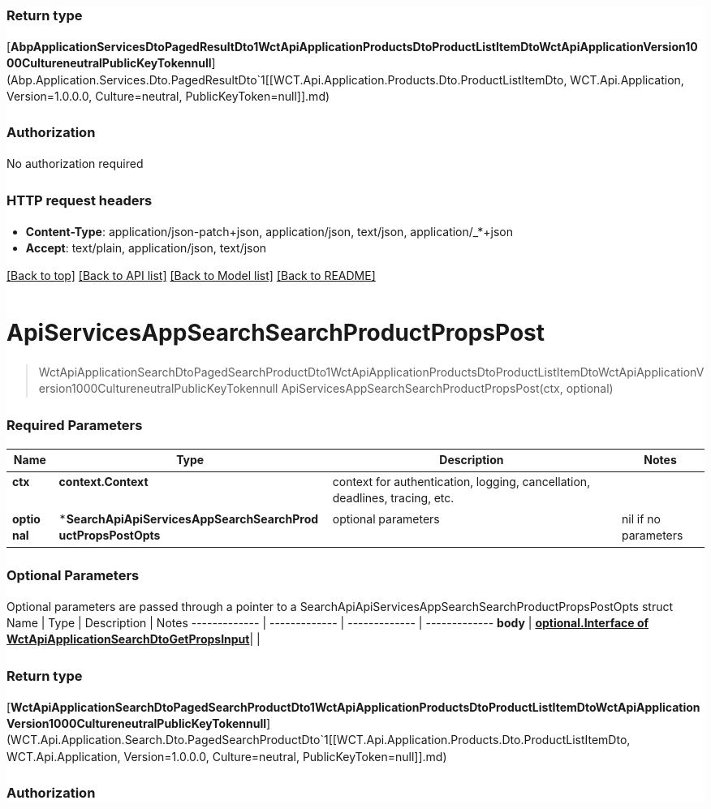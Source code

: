### Return type

[**AbpApplicationServicesDtoPagedResultDto1WctApiApplicationProductsDtoProductListItemDtoWctApiApplicationVersion1000CultureneutralPublicKeyTokennull**](Abp.Application.Services.Dto.PagedResultDto&#x60;1[[WCT.Api.Application.Products.Dto.ProductListItemDto, WCT.Api.Application, Version&#x3D;1.0.0.0, Culture&#x3D;neutral, PublicKeyToken&#x3D;null]].md)

### Authorization

No authorization required

### HTTP request headers

 - **Content-Type**: application/json-patch+json, application/json, text/json, application/_*+json
 - **Accept**: text/plain, application/json, text/json

[[Back to top]](#) [[Back to API list]](../README.md#documentation-for-api-endpoints) [[Back to Model list]](../README.md#documentation-for-models) [[Back to README]](../README.md)

# **ApiServicesAppSearchSearchProductPropsPost**
> WctApiApplicationSearchDtoPagedSearchProductDto1WctApiApplicationProductsDtoProductListItemDtoWctApiApplicationVersion1000CultureneutralPublicKeyTokennull ApiServicesAppSearchSearchProductPropsPost(ctx, optional)


### Required Parameters

Name | Type | Description  | Notes
------------- | ------------- | ------------- | -------------
 **ctx** | **context.Context** | context for authentication, logging, cancellation, deadlines, tracing, etc.
 **optional** | ***SearchApiApiServicesAppSearchSearchProductPropsPostOpts** | optional parameters | nil if no parameters

### Optional Parameters
Optional parameters are passed through a pointer to a SearchApiApiServicesAppSearchSearchProductPropsPostOpts struct
Name | Type | Description  | Notes
------------- | ------------- | ------------- | -------------
 **body** | [**optional.Interface of WctApiApplicationSearchDtoGetPropsInput**](WctApiApplicationSearchDtoGetPropsInput.md)|  | 

### Return type

[**WctApiApplicationSearchDtoPagedSearchProductDto1WctApiApplicationProductsDtoProductListItemDtoWctApiApplicationVersion1000CultureneutralPublicKeyTokennull**](WCT.Api.Application.Search.Dto.PagedSearchProductDto&#x60;1[[WCT.Api.Application.Products.Dto.ProductListItemDto, WCT.Api.Application, Version&#x3D;1.0.0.0, Culture&#x3D;neutral, PublicKeyToken&#x3D;null]].md)

### Authorization
